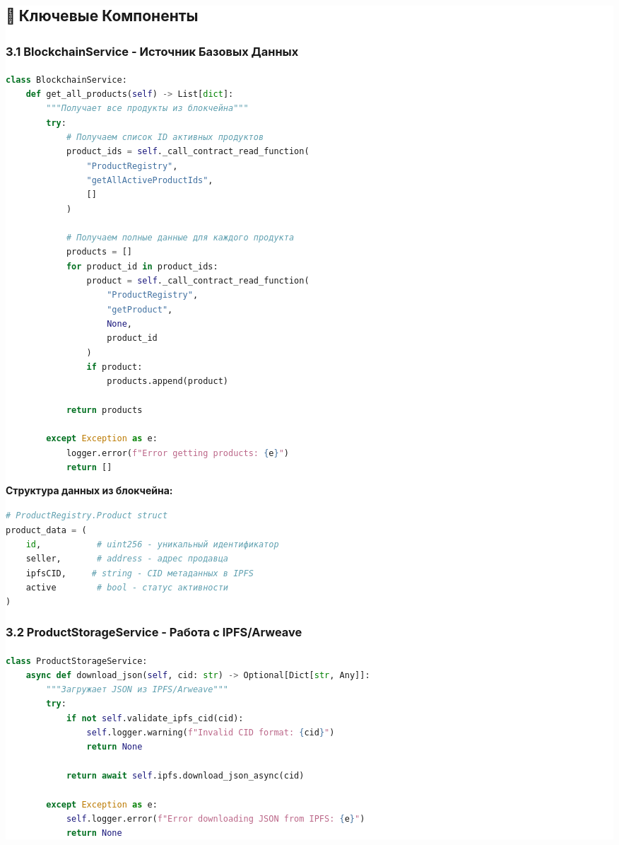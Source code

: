 ## 🔧 Ключевые Компоненты

### 3.1 BlockchainService - Источник Базовых Данных

```python
class BlockchainService:
    def get_all_products(self) -> List[dict]:
        """Получает все продукты из блокчейна"""
        try:
            # Получаем список ID активных продуктов
            product_ids = self._call_contract_read_function(
                "ProductRegistry",
                "getAllActiveProductIds",
                []
            )
            
            # Получаем полные данные для каждого продукта
            products = []
            for product_id in product_ids:
                product = self._call_contract_read_function(
                    "ProductRegistry",
                    "getProduct",
                    None,
                    product_id
                )
                if product:
                    products.append(product)
            
            return products
            
        except Exception as e:
            logger.error(f"Error getting products: {e}")
            return []
```

**Структура данных из блокчейна:**
```python
# ProductRegistry.Product struct
product_data = (
    id,           # uint256 - уникальный идентификатор
    seller,       # address - адрес продавца
    ipfsCID,     # string - CID метаданных в IPFS
    active        # bool - статус активности
)
```

### 3.2 ProductStorageService - Работа с IPFS/Arweave

```python
class ProductStorageService:
    async def download_json(self, cid: str) -> Optional[Dict[str, Any]]:
        """Загружает JSON из IPFS/Arweave"""
        try:
            if not self.validate_ipfs_cid(cid):
                self.logger.warning(f"Invalid CID format: {cid}")
                return None
                
            return await self.ipfs.download_json_async(cid)
            
        except Exception as e:
            self.logger.error(f"Error downloading JSON from IPFS: {e}")
            return None
```
